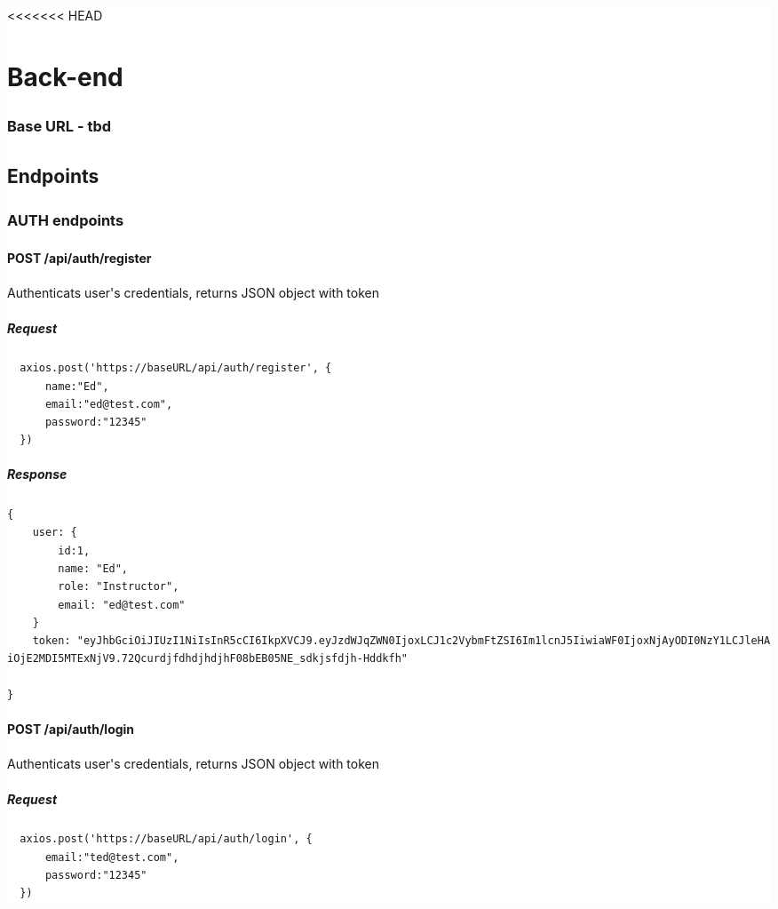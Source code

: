 <<<<<<< HEAD
# Back-end

### Base URL - tbd

## Endpoints

### AUTH endpoints

#### POST /api/auth/register

Authenticats user's credentials, returns JSON object with token

##### Request

```
  axios.post('https://baseURL/api/auth/register', {
      name:"Ed",
      email:"ed@test.com",
      password:"12345"
  })
```

##### Response

```
{
    user: {
        id:1,
        name: "Ed",
        role: "Instructor",
        email: "ed@test.com"
    }
    token: "eyJhbGciOiJIUzI1NiIsInR5cCI6IkpXVCJ9.eyJzdWJqZWN0IjoxLCJ1c2VybmFtZSI6Im1lcnJ5IiwiaWF0IjoxNjAyODI0NzY1LCJleHAiOjE2MDI5MTExNjV9.72QcurdjfdhdjhdjhF08bEB05NE_sdkjsfdjh-Hddkfh"

}

```

#### POST /api/auth/login

Authenticats user's credentials, returns JSON object with token

##### Request

```
  axios.post('https://baseURL/api/auth/login', {
      email:"ted@test.com",
      password:"12345"
  })
```

